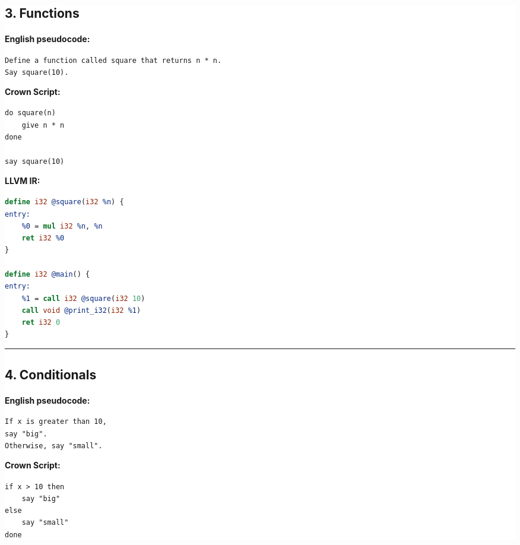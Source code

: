 
## 3. Functions

**English pseudocode:**

```
Define a function called square that returns n * n.  
Say square(10).  
```

**Crown Script:**

```crown
do square(n)
    give n * n
done

say square(10)
```

**LLVM IR:**

```llvm
define i32 @square(i32 %n) {
entry:
    %0 = mul i32 %n, %n
    ret i32 %0
}

define i32 @main() {
entry:
    %1 = call i32 @square(i32 10)
    call void @print_i32(i32 %1)
    ret i32 0
}
```

---

## 4. Conditionals

**English pseudocode:**

```
If x is greater than 10,  
say "big".  
Otherwise, say "small".  
```

**Crown Script:**

```crown
if x > 10 then
    say "big"
else
    say "small"
done
```
